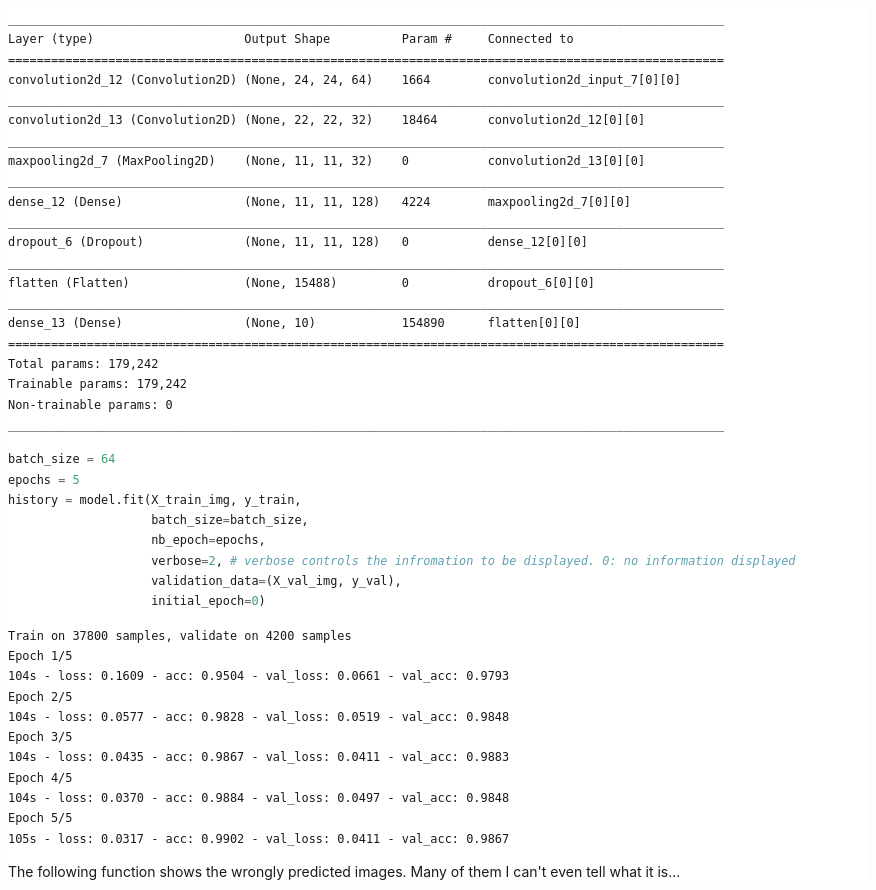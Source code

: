     ____________________________________________________________________________________________________
    Layer (type)                     Output Shape          Param #     Connected to                     
    ====================================================================================================
    convolution2d_12 (Convolution2D) (None, 24, 24, 64)    1664        convolution2d_input_7[0][0]      
    ____________________________________________________________________________________________________
    convolution2d_13 (Convolution2D) (None, 22, 22, 32)    18464       convolution2d_12[0][0]           
    ____________________________________________________________________________________________________
    maxpooling2d_7 (MaxPooling2D)    (None, 11, 11, 32)    0           convolution2d_13[0][0]           
    ____________________________________________________________________________________________________
    dense_12 (Dense)                 (None, 11, 11, 128)   4224        maxpooling2d_7[0][0]             
    ____________________________________________________________________________________________________
    dropout_6 (Dropout)              (None, 11, 11, 128)   0           dense_12[0][0]                   
    ____________________________________________________________________________________________________
    flatten (Flatten)                (None, 15488)         0           dropout_6[0][0]                  
    ____________________________________________________________________________________________________
    dense_13 (Dense)                 (None, 10)            154890      flatten[0][0]                    
    ====================================================================================================
    Total params: 179,242
    Trainable params: 179,242
    Non-trainable params: 0
    ____________________________________________________________________________________________________
    


```python
batch_size = 64
epochs = 5
history = model.fit(X_train_img, y_train,
                    batch_size=batch_size,
                    nb_epoch=epochs,
                    verbose=2, # verbose controls the infromation to be displayed. 0: no information displayed
                    validation_data=(X_val_img, y_val),
                    initial_epoch=0)

```

    Train on 37800 samples, validate on 4200 samples
    Epoch 1/5
    104s - loss: 0.1609 - acc: 0.9504 - val_loss: 0.0661 - val_acc: 0.9793
    Epoch 2/5
    104s - loss: 0.0577 - acc: 0.9828 - val_loss: 0.0519 - val_acc: 0.9848
    Epoch 3/5
    104s - loss: 0.0435 - acc: 0.9867 - val_loss: 0.0411 - val_acc: 0.9883
    Epoch 4/5
    104s - loss: 0.0370 - acc: 0.9884 - val_loss: 0.0497 - val_acc: 0.9848
    Epoch 5/5
    105s - loss: 0.0317 - acc: 0.9902 - val_loss: 0.0411 - val_acc: 0.9867
    

The following function shows the wrongly predicted images. Many of them I can't even tell what it is...
